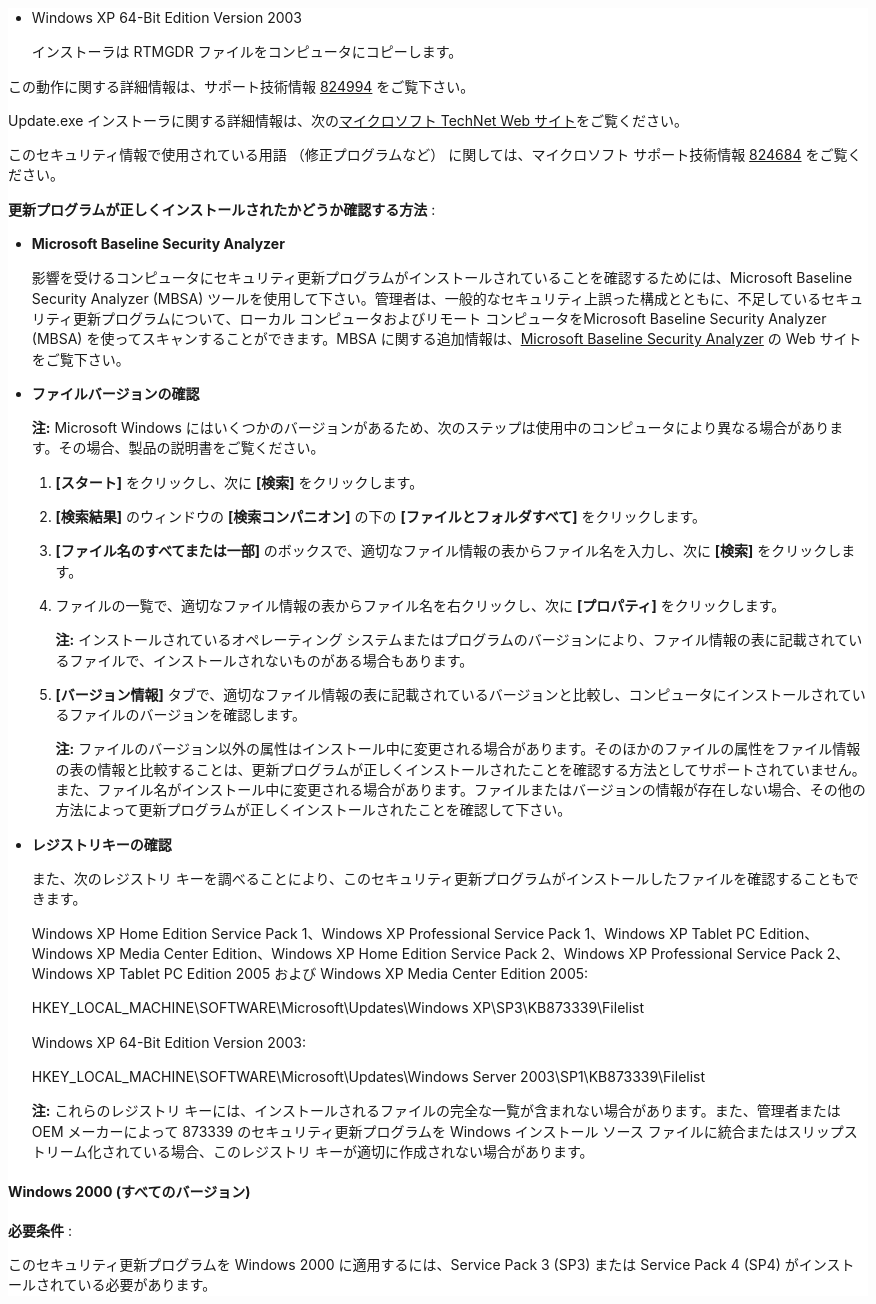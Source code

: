 -   Windows XP 64-Bit Edition Version 2003

    インストーラは RTMGDR ファイルをコンピュータにコピーします。

この動作に関する詳細情報は、サポート技術情報 [824994](https://support.microsoft.com/kb/824994) をご覧下さい。

Update.exe インストーラに関する詳細情報は、次の[マイクロソフト TechNet Web サイト](https://www.microsoft.com/japan/technet/prodtechnol/windowsserver2003/deployment/winupdte.mspx)をご覧ください。

このセキュリティ情報で使用されている用語 （修正プログラムなど） に関しては、マイクロソフト サポート技術情報 [824684](https://support.microsoft.com/kb/824684) をご覧ください。

**更新プログラムが正しくインストールされたかどうか確認する方法** :

-   **Microsoft Baseline Security Analyzer**

    影響を受けるコンピュータにセキュリティ更新プログラムがインストールされていることを確認するためには、Microsoft Baseline Security Analyzer (MBSA) ツールを使用して下さい。管理者は、一般的なセキュリティ上誤った構成とともに、不足しているセキュリティ更新プログラムについて、ローカル コンピュータおよびリモート コンピュータをMicrosoft Baseline Security Analyzer (MBSA) を使ってスキャンすることができます。MBSA に関する追加情報は、[Microsoft Baseline Security Analyzer](https://technet.microsoft.com/ja-jp/security/cc184924.aspx) の Web サイトをご覧下さい。

-   **ファイルバージョンの確認**

    **注:** Microsoft Windows にはいくつかのバージョンがあるため、次のステップは使用中のコンピュータにより異なる場合があります。その場合、製品の説明書をご覧ください。

    1.  **\[スタート\]** をクリックし、次に  **\[検索\]**  をクリックします。
    2.  **\[検索結果\]** のウィンドウの **\[検索コンパニオン\]** の下の **\[ファイルとフォルダすべて\]** をクリックします。
    3.  **\[ファイル名のすべてまたは一部\]** のボックスで、適切なファイル情報の表からファイル名を入力し、次に  **\[検索\]**  をクリックします。
    4.  ファイルの一覧で、適切なファイル情報の表からファイル名を右クリックし、次に **\[プロパティ\]** をクリックします。

        **注:** インストールされているオペレーティング システムまたはプログラムのバージョンにより、ファイル情報の表に記載されているファイルで、インストールされないものがある場合もあります。

    5.  **\[バージョン情報\]** タブで、適切なファイル情報の表に記載されているバージョンと比較し、コンピュータにインストールされているファイルのバージョンを確認します。

        **注:** ファイルのバージョン以外の属性はインストール中に変更される場合があります。そのほかのファイルの属性をファイル情報の表の情報と比較することは、更新プログラムが正しくインストールされたことを確認する方法としてサポートされていません。また、ファイル名がインストール中に変更される場合があります。ファイルまたはバージョンの情報が存在しない場合、その他の方法によって更新プログラムが正しくインストールされたことを確認して下さい。

-   **レジストリキーの確認**

    また、次のレジストリ キーを調べることにより、このセキュリティ更新プログラムがインストールしたファイルを確認することもできます。

    Windows XP Home Edition Service Pack 1、Windows XP Professional Service Pack 1、Windows XP Tablet PC Edition、Windows XP Media Center Edition、Windows XP Home Edition Service Pack 2、Windows XP Professional Service Pack 2、Windows XP Tablet PC Edition 2005 および Windows XP Media Center Edition 2005:

    HKEY\_LOCAL\_MACHINE\\SOFTWARE\\Microsoft\\Updates\\Windows XP\\SP3\\KB873339\\Filelist

    Windows XP 64-Bit Edition Version 2003:

    HKEY\_LOCAL\_MACHINE\\SOFTWARE\\Microsoft\\Updates\\Windows Server 2003\\SP1\\KB873339\\Filelist

    **注:** これらのレジストリ キーには、インストールされるファイルの完全な一覧が含まれない場合があります。また、管理者または OEM メーカーによって 873339 のセキュリティ更新プログラムを Windows インストール ソース ファイルに統合またはスリップストリーム化されている場合、このレジストリ キーが適切に作成されない場合があります。

#### Windows 2000 (すべてのバージョン)

**必要条件** :

このセキュリティ更新プログラムを Windows 2000 に適用するには、Service Pack 3 (SP3) または Service Pack 4 (SP4) がインストールされている必要があります。

